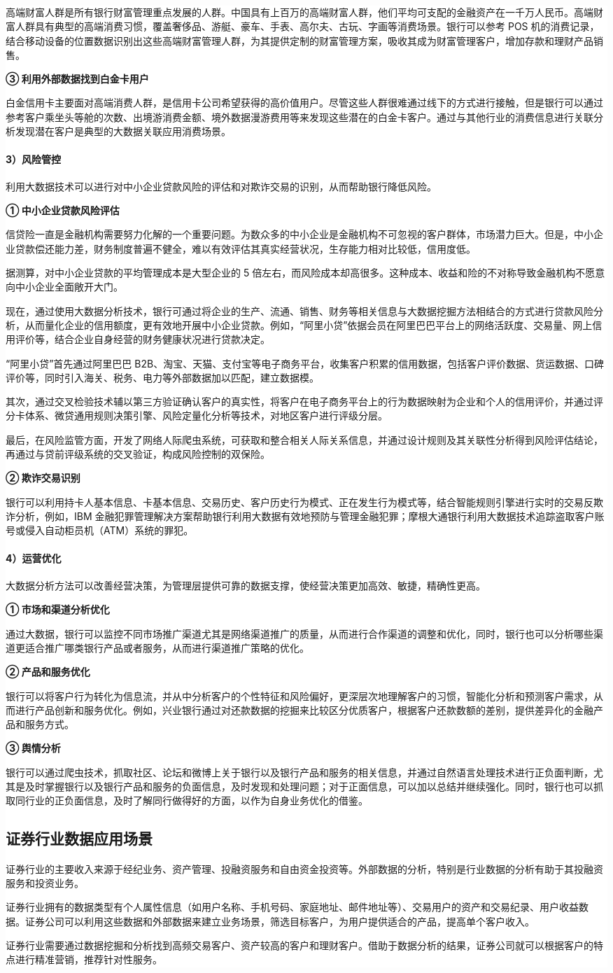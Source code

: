高端财富人群是所有银行财富管理重点发展的人群。中国具有上百万的高端财富人群，他们平均可支配的金融资产在一千万人民币。高端财富人群具有典型的高端消费习惯，覆盖奢侈品、游艇、豪车、手表、高尔夫、古玩、字画等消费场景。银行可以参考 POS 机的消费记录，结合移动设备的位置数据识别出这些高端财富管理人群，为其提供定制的财富管理方案，吸收其成为财富管理客户，增加存款和理财产品销售。

**③ 利用外部数据找到白金卡用户**

白金信用卡主要面对高端消费人群，是信用卡公司希望获得的高价值用户。尽管这些人群很难通过线下的方式进行接触，但是银行可以通过参考客户乘坐头等舱的次数、出境游消费金额、境外数据漫游费用等来发现这些潜在的白金卡客户。通过与其他行业的消费信息进行关联分析发现潜在客户是典型的大数据关联应用消费场景。

#### 3）风险管控

利用大数据技术可以进行对中小企业贷款风险的评估和对欺诈交易的识别，从而帮助银行降低风险。

**① 中小企业贷款风险评估**

信贷险一直是金融机构需要努力化解的一个重要问题。为数众多的中小企业是金融机构不可忽视的客户群体，市场潜力巨大。但是，中小企业贷款偿还能力差，财务制度普遍不健全，难以有效评估其真实经营状况，生存能力相对比较低，信用度低。

据测算，对中小企业贷款的平均管理成本是大型企业的 5 倍左右，而风险成本却高很多。这种成本、收益和险的不对称导致金融机构不愿意向中小企业全面敞开大门。

现在，通过使用大数据分析技术，银行可通过将企业的生产、流通、销售、财务等相关信息与大数据挖掘方法相结合的方式进行贷款风险分析，从而量化企业的信用额度，更有效地开展中小企业贷款。例如，“阿里小贷”依据会员在阿里巴巴平台上的网络活跃度、交易量、网上信用评价等，结合企业自身经营的财务健康状况进行贷款决定。

“阿里小贷”首先通过阿里巴巴 B2B、淘宝、天猫、支付宝等电子商务平台，收集客户积累的信用数据，包括客户评价数据、货运数据、口碑评价等，同时引入海关、税务、电力等外部数据加以匹配，建立数据模。

其次，通过交叉检验技术辅以第三方验证确认客户的真实性，将客户在电子商务平台上的行为数据映射为企业和个人的信用评价，并通过评分卡体系、微贷通用规则决策引擎、风险定量化分析等技术，对地区客户进行评级分层。

最后，在风险监管方面，开发了网络人际爬虫系统，可获取和整合相关人际关系信息，并通过设计规则及其关联性分析得到风险评估结论，再通过与贷前评级系统的交叉验证，构成风险控制的双保险。

**② 欺诈交易识别**

银行可以利用持卡人基本信息、卡基本信息、交易历史、客户历史行为模式、正在发生行为模式等，结合智能规则引擎进行实时的交易反欺诈分析，例如，IBM 金融犯罪管理解决方案帮助银行利用大数据有效地预防与管理金融犯罪；摩根大通银行利用大数据技术追踪盗取客户账号或侵入自动柜员机（ATM）系统的罪犯。

#### 4）运营优化

大数据分析方法可以改善经营决策，为管理层提供可靠的数据支撑，使经营决策更加高效、敏捷，精确性更高。

**① 市场和渠道分析优化**

通过大数据，银行可以监控不同市场推广渠道尤其是网络渠道推广的质量，从而进行合作渠道的调整和优化，同时，银行也可以分析哪些渠道更适合推广哪类银行产品或者服务，从而进行渠道推广策略的优化。

**② 产品和服务优化**

银行可以将客户行为转化为信息流，并从中分析客户的个性特征和风险偏好，更深层次地理解客户的习惯，智能化分析和预测客户需求，从而进行产品创新和服务优化。例如，兴业银行通过对还款数据的挖掘来比较区分优质客户，根据客户还款数额的差别，提供差异化的金融产品和服务方式。

**③ 舆情分析**

银行可以通过爬虫技术，抓取社区、论坛和微博上关于银行以及银行产品和服务的相关信息，并通过自然语言处理技术进行正负面判断，尤其是及时掌握银行以及银行产品和服务的负面信息，及时发现和处理问题；对于正面信息，可以加以总结并继续强化。同时，银行也可以抓取同行业的正负面信息，及时了解同行做得好的方面，以作为自身业务优化的借鉴。

## 证券行业数据应用场景

证券行业的主要收入来源于经纪业务、资产管理、投融资服务和自由资金投资等。外部数据的分析，特别是行业数据的分析有助于其投融资服务和投资业务。

证券行业拥有的数据类型有个人属性信息（如用户名称、手机号码、家庭地址、邮件地址等）、交易用户的资产和交易纪录、用户收益数据。证券公司可以利用这些数据和外部数据来建立业务场景，筛选目标客户，为用户提供适合的产品，提高单个客户收入。

证券行业需要通过数据挖掘和分析找到高频交易客户、资产较高的客户和理财客户。借助于数据分析的结果，证券公司就可以根据客户的特点进行精准营销，推荐针对性服务。
